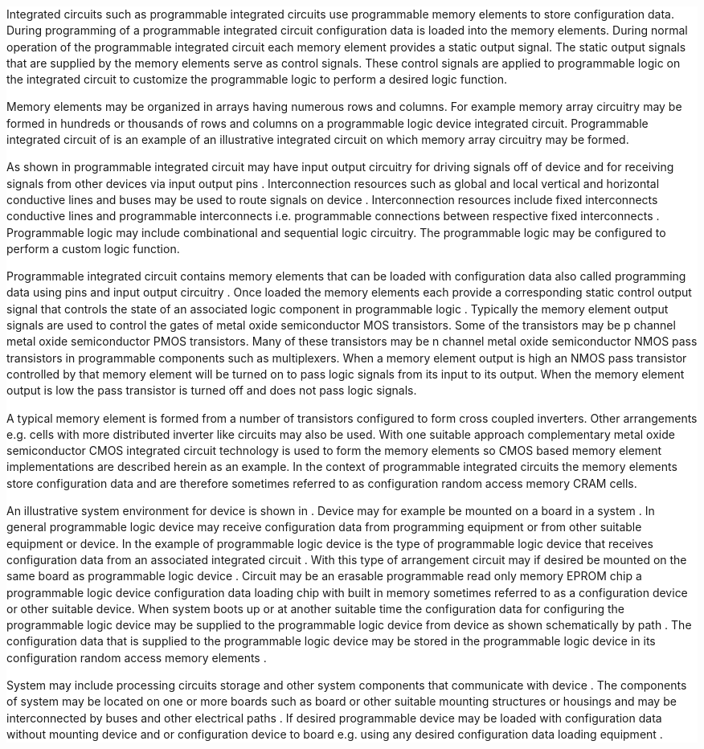 Integrated circuits such as programmable integrated circuits use programmable memory elements to store configuration data. During programming of a programmable integrated circuit configuration data is loaded into the memory elements. During normal operation of the programmable integrated circuit each memory element provides a static output signal. The static output signals that are supplied by the memory elements serve as control signals. These control signals are applied to programmable logic on the integrated circuit to customize the programmable logic to perform a desired logic function.

Memory elements may be organized in arrays having numerous rows and columns. For example memory array circuitry may be formed in hundreds or thousands of rows and columns on a programmable logic device integrated circuit. Programmable integrated circuit of is an example of an illustrative integrated circuit on which memory array circuitry may be formed.

As shown in programmable integrated circuit may have input output circuitry for driving signals off of device and for receiving signals from other devices via input output pins . Interconnection resources such as global and local vertical and horizontal conductive lines and buses may be used to route signals on device . Interconnection resources include fixed interconnects conductive lines and programmable interconnects i.e. programmable connections between respective fixed interconnects . Programmable logic may include combinational and sequential logic circuitry. The programmable logic may be configured to perform a custom logic function.

Programmable integrated circuit contains memory elements that can be loaded with configuration data also called programming data using pins and input output circuitry . Once loaded the memory elements each provide a corresponding static control output signal that controls the state of an associated logic component in programmable logic . Typically the memory element output signals are used to control the gates of metal oxide semiconductor MOS transistors. Some of the transistors may be p channel metal oxide semiconductor PMOS transistors. Many of these transistors may be n channel metal oxide semiconductor NMOS pass transistors in programmable components such as multiplexers. When a memory element output is high an NMOS pass transistor controlled by that memory element will be turned on to pass logic signals from its input to its output. When the memory element output is low the pass transistor is turned off and does not pass logic signals.

A typical memory element is formed from a number of transistors configured to form cross coupled inverters. Other arrangements e.g. cells with more distributed inverter like circuits may also be used. With one suitable approach complementary metal oxide semiconductor CMOS integrated circuit technology is used to form the memory elements so CMOS based memory element implementations are described herein as an example. In the context of programmable integrated circuits the memory elements store configuration data and are therefore sometimes referred to as configuration random access memory CRAM cells.

An illustrative system environment for device is shown in . Device may for example be mounted on a board in a system . In general programmable logic device may receive configuration data from programming equipment or from other suitable equipment or device. In the example of programmable logic device is the type of programmable logic device that receives configuration data from an associated integrated circuit . With this type of arrangement circuit may if desired be mounted on the same board as programmable logic device . Circuit may be an erasable programmable read only memory EPROM chip a programmable logic device configuration data loading chip with built in memory sometimes referred to as a configuration device or other suitable device. When system boots up or at another suitable time the configuration data for configuring the programmable logic device may be supplied to the programmable logic device from device as shown schematically by path . The configuration data that is supplied to the programmable logic device may be stored in the programmable logic device in its configuration random access memory elements .

System may include processing circuits storage and other system components that communicate with device . The components of system may be located on one or more boards such as board or other suitable mounting structures or housings and may be interconnected by buses and other electrical paths . If desired programmable device may be loaded with configuration data without mounting device and or configuration device to board e.g. using any desired configuration data loading equipment .
